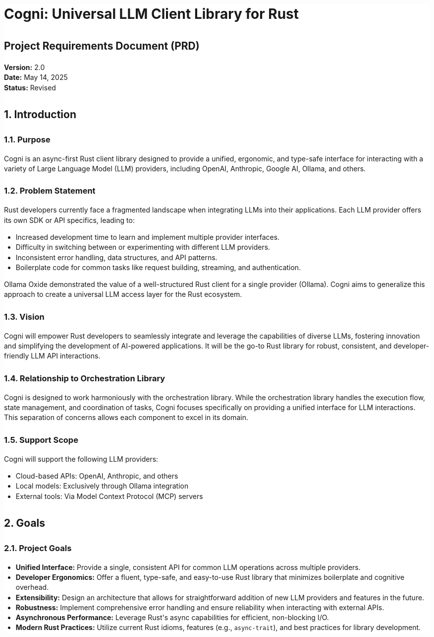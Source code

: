 # Cogni: Universal LLM Client Library for Rust  
## Project Requirements Document (PRD)

**Version:** 2.0  
**Date:** May 14, 2025  
**Status:** Revised

## 1. Introduction

### 1.1. Purpose  
Cogni is an async-first Rust client library designed to provide a unified, ergonomic, and type-safe interface for interacting with a variety of Large Language Model (LLM) providers, including OpenAI, Anthropic, Google AI, Ollama, and others.

### 1.2. Problem Statement  
Rust developers currently face a fragmented landscape when integrating LLMs into their applications. Each LLM provider offers its own SDK or API specifics, leading to:  
* Increased development time to learn and implement multiple provider interfaces.  
* Difficulty in switching between or experimenting with different LLM providers.  
* Inconsistent error handling, data structures, and API patterns.  
* Boilerplate code for common tasks like request building, streaming, and authentication.

Ollama Oxide demonstrated the value of a well-structured Rust client for a single provider (Ollama). Cogni aims to generalize this approach to create a universal LLM access layer for the Rust ecosystem.

### 1.3. Vision  
Cogni will empower Rust developers to seamlessly integrate and leverage the capabilities of diverse LLMs, fostering innovation and simplifying the development of AI-powered applications. It will be the go-to Rust library for robust, consistent, and developer-friendly LLM API interactions.

### 1.4. Relationship to Orchestration Library
Cogni is designed to work harmoniously with the orchestration library. While the orchestration library handles the execution flow, state management, and coordination of tasks, Cogni focuses specifically on providing a unified interface for LLM interactions. This separation of concerns allows each component to excel in its domain.

### 1.5. Support Scope
Cogni will support the following LLM providers:
- Cloud-based APIs: OpenAI, Anthropic, and others
- Local models: Exclusively through Ollama integration
- External tools: Via Model Context Protocol (MCP) servers

## 2. Goals

### 2.1. Project Goals  
* **Unified Interface:** Provide a single, consistent API for common LLM operations across multiple providers.  
* **Developer Ergonomics:** Offer a fluent, type-safe, and easy-to-use Rust library that minimizes boilerplate and cognitive overhead.  
* **Extensibility:** Design an architecture that allows for straightforward addition of new LLM providers and features in the future.  
* **Robustness:** Implement comprehensive error handling and ensure reliability when interacting with external APIs.  
* **Asynchronous Performance:** Leverage Rust's async capabilities for efficient, non-blocking I/O.  
* **Modern Rust Practices:** Utilize current Rust idioms, features (e.g., `async-trait`), and best practices for library development.
